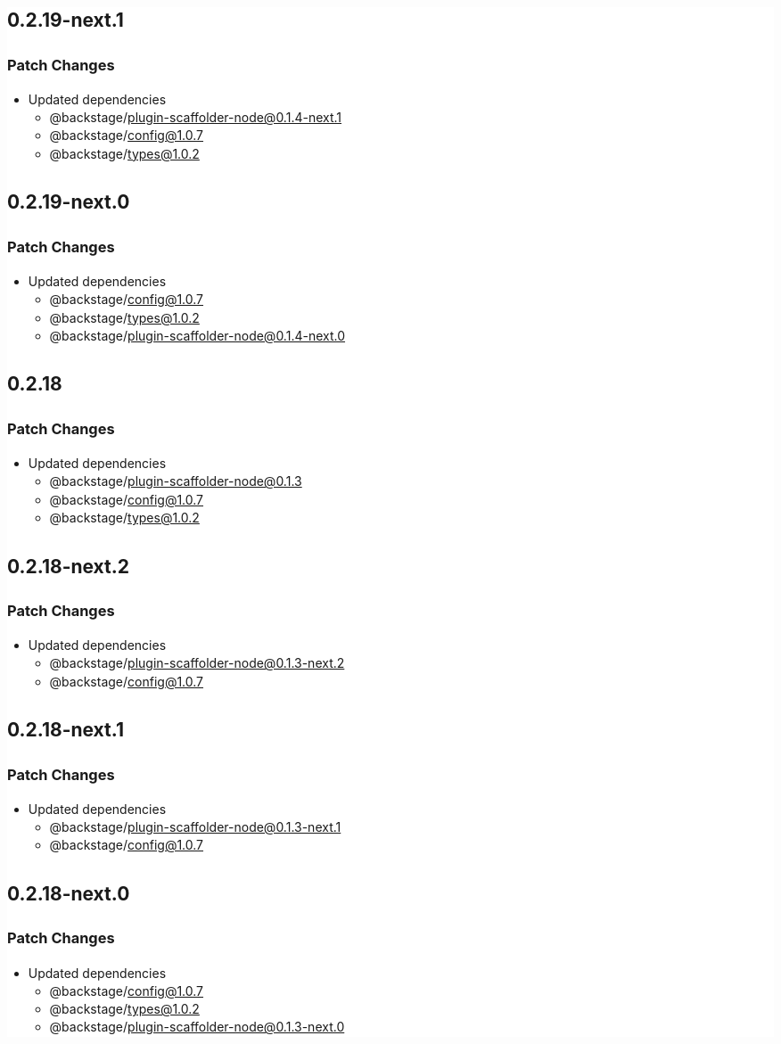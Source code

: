 ## 0.2.19-next.1

### Patch Changes

- Updated dependencies
  - @backstage/plugin-scaffolder-node@0.1.4-next.1
  - @backstage/config@1.0.7
  - @backstage/types@1.0.2

## 0.2.19-next.0

### Patch Changes

- Updated dependencies
  - @backstage/config@1.0.7
  - @backstage/types@1.0.2
  - @backstage/plugin-scaffolder-node@0.1.4-next.0

## 0.2.18

### Patch Changes

- Updated dependencies
  - @backstage/plugin-scaffolder-node@0.1.3
  - @backstage/config@1.0.7
  - @backstage/types@1.0.2

## 0.2.18-next.2

### Patch Changes

- Updated dependencies
  - @backstage/plugin-scaffolder-node@0.1.3-next.2
  - @backstage/config@1.0.7

## 0.2.18-next.1

### Patch Changes

- Updated dependencies
  - @backstage/plugin-scaffolder-node@0.1.3-next.1
  - @backstage/config@1.0.7

## 0.2.18-next.0

### Patch Changes

- Updated dependencies
  - @backstage/config@1.0.7
  - @backstage/types@1.0.2
  - @backstage/plugin-scaffolder-node@0.1.3-next.0
